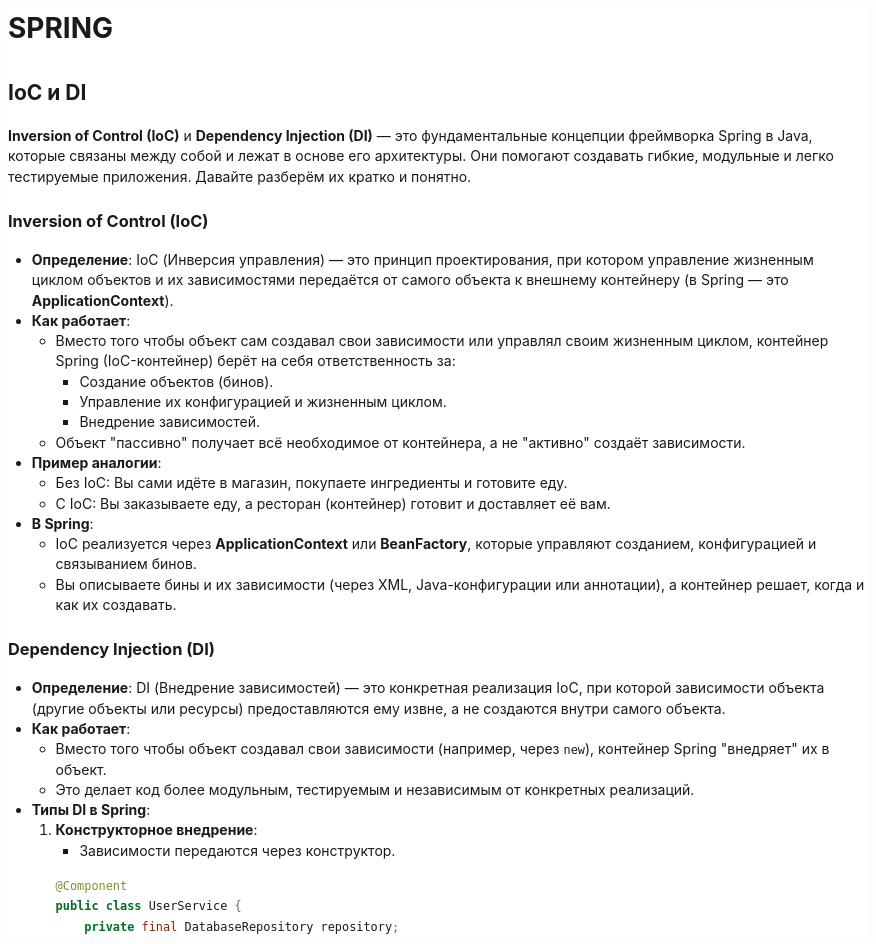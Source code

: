 # SPRING

## IoC и DI

**Inversion of Control (IoC)** и **Dependency Injection (DI)** — это
фундаментальные концепции фреймворка Spring в Java, которые связаны между собой
и лежат в основе его архитектуры. Они помогают создавать гибкие, модульные и
легко тестируемые приложения. Давайте разберём их кратко и понятно.

### **Inversion of Control (IoC)**

- **Определение**: IoC (Инверсия управления) — это принцип проектирования, при
  котором управление жизненным циклом объектов и их зависимостями передаётся от
  самого объекта к внешнему контейнеру (в Spring — это **ApplicationContext**).
- **Как работает**:
    - Вместо того чтобы объект сам создавал свои зависимости или управлял своим
      жизненным циклом, контейнер Spring (IoC-контейнер) берёт на себя
      ответственность за:
        - Создание объектов (бинов).
        - Управление их конфигурацией и жизненным циклом.
        - Внедрение зависимостей.
    - Объект "пассивно" получает всё необходимое от контейнера, а не "активно"
      создаёт зависимости.
- **Пример аналогии**:
    - Без IoC: Вы сами идёте в магазин, покупаете ингредиенты и готовите еду.
    - С IoC: Вы заказываете еду, а ресторан (контейнер) готовит и доставляет её
      вам.
- **В Spring**:
    - IoC реализуется через **ApplicationContext** или **BeanFactory**, которые
      управляют созданием, конфигурацией и связыванием бинов.
    - Вы описываете бины и их зависимости (через XML, Java-конфигурации или
      аннотации), а контейнер решает, когда и как их создавать.

### **Dependency Injection (DI)**

- **Определение**: DI (Внедрение зависимостей) — это конкретная реализация IoC,
  при которой зависимости объекта (другие объекты или ресурсы) предоставляются
  ему извне, а не создаются внутри самого объекта.
- **Как работает**:
    - Вместо того чтобы объект создавал свои зависимости (например, через
      `new`), контейнер Spring "внедряет" их в объект.
    - Это делает код более модульным, тестируемым и независимым от конкретных
      реализаций.
- **Типы DI в Spring**:
    1. **Конструкторное внедрение**:
        - Зависимости передаются через конструктор.
       ```java
       @Component
       public class UserService {
           private final DatabaseRepository repository;
  